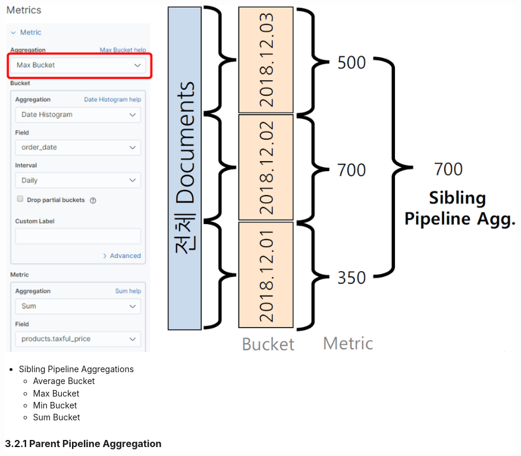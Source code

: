 ![](./asset/tuto1/sibling_pipeline_aggregation.PNG)

- Sibling Pipeline Aggregations
  - Average Bucket
  - Max Bucket
  - Min Bucket
  - Sum Bucket



### 3.2.1 Parent Pipeline Aggregation
